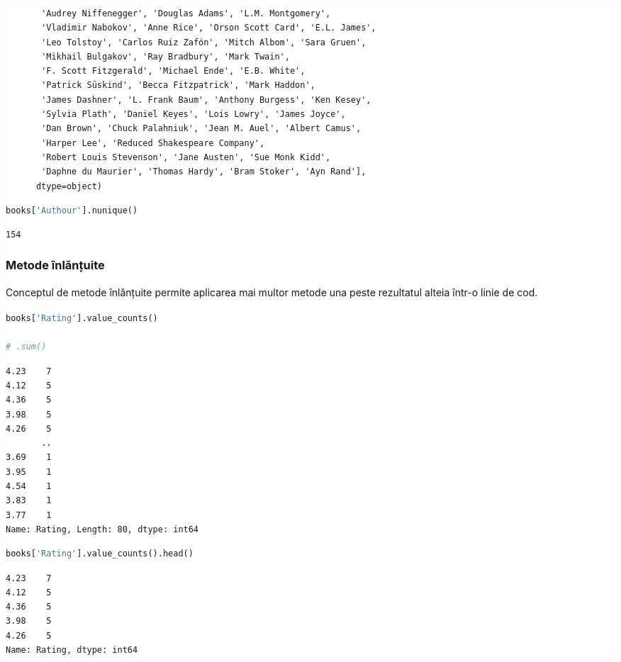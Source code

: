 ```text
       'Audrey Niffenegger', 'Douglas Adams', 'L.M. Montgomery',
       'Vladimir Nabokov', 'Anne Rice', 'Orson Scott Card', 'E.L. James',
       'Leo Tolstoy', 'Carlos Ruiz Zafón', 'Mitch Albom', 'Sara Gruen',
       'Mikhail Bulgakov', 'Ray Bradbury', 'Mark Twain',
       'F. Scott Fitzgerald', 'Michael Ende', 'E.B. White',
       'Patrick Süskind', 'Becca Fitzpatrick', 'Mark Haddon',
       'James Dashner', 'L. Frank Baum', 'Anthony Burgess', 'Ken Kesey',
       'Sylvia Plath', 'Daniel Keyes', 'Lois Lowry', 'James Joyce',
       'Dan Brown', 'Chuck Palahniuk', 'Jean M. Auel', 'Albert Camus',
       'Harper Lee', 'Reduced Shakespeare Company',
       'Robert Louis Stevenson', 'Jane Austen', 'Sue Monk Kidd',
       'Daphne du Maurier', 'Thomas Hardy', 'Bram Stoker', 'Ayn Rand'],
      dtype=object)
```

```python
books['Authour'].nunique()
```

```text
154
```

### Metode înlănțuite

Conceptul de metode înlănțuite permite aplicarea mai multor metode una peste rezultatul alteia într-o linie de cod.

```python
books['Rating'].value_counts()

# .sum()
```

```text
4.23    7
4.12    5
4.36    5
3.98    5
4.26    5
       ..
3.69    1
3.95    1
4.54    1
3.83    1
3.77    1
Name: Rating, Length: 80, dtype: int64
```

```python
books['Rating'].value_counts().head()
```

```text
4.23    7
4.12    5
4.36    5
3.98    5
4.26    5
Name: Rating, dtype: int64
```
